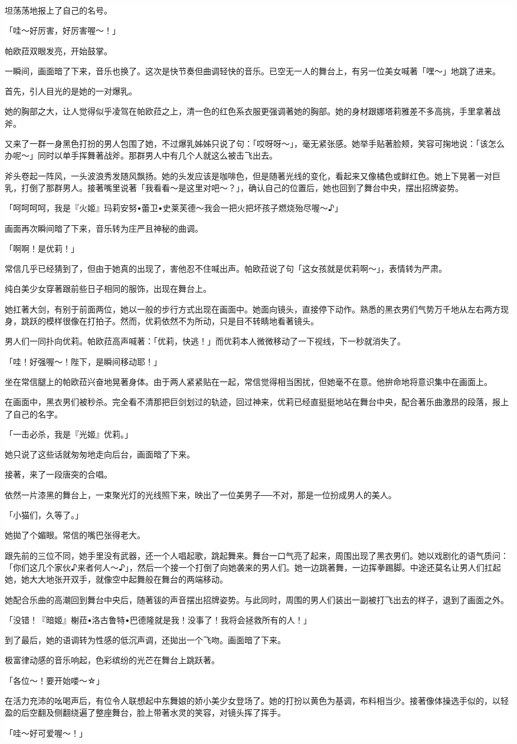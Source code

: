 坦荡荡地报上了自己的名号。

「哇～好厉害，好厉害喔～！」

帕欧菈双眼发亮，开始鼓掌。

一瞬间，画面暗了下来，音乐也换了。这次是快节奏但曲调轻快的音乐。已空无一人的舞台上，有另一位美女喊著「嘿～」地跳了进来。

首先，引人目光的是她的一对爆乳。

她的胸部之大，让人觉得似乎凌驾在帕欧菈之上，清一色的红色系衣服更强调著她的胸部。她的身材跟娜塔莉雅差不多高挑，手里拿著战斧。

又来了一群一身黑色打扮的男人包围了她，不过爆乳姊姊只说了句：「哎呀呀～」，毫无紧张感。她举手贴著脸颊，笑容可掬地说：「该怎么办呢～」同时以单手挥舞著战斧。那群男人中有几个人就这么被击飞出去。

斧头卷起一阵风，一头波浪秀发随风飘扬。她的头发应该是咖啡色，但是随著光线的变化，看起来又像橘色或鲜红色。她上下晃著一对巨乳，打倒了那群男人。接著嘴里说著「我看看～是这里对吧～？」，确认自己的位置后，她也回到了舞台中央，摆出招牌姿势。

「呵呵呵呵，我是『火姬』玛莉安努•蕾卫•史莱芙德～我会一把火把坏孩子燃烧殆尽喔～♪」

画面再次瞬间暗了下来，音乐转为庄严且神秘的曲调。

「啊啊！是优莉！」

常信几乎已经猜到了，但由于她真的出现了，害他忍不住喊出声。帕欧菈说了句「这女孩就是优莉啊～」，表情转为严肃。

纯白美少女穿著跟前些日子相同的服饰，出现在舞台上。

她扛著大剑，有别于前面两位，她以一般的步行方式出现在画面中。她面向镜头，直接停下动作。熟悉的黑衣男们气势万千地从左右两方现身，跳跃的模样很像在打拍子。然而，优莉依然不为所动，只是目不转睛地看著镜头。

男人们一同扑向优莉。帕欧菈高声喊著：「优莉，快逃！」而优莉本人微微移动了一下视线，下一秒就消失了。

「哇！好强喔～！陛下，是瞬间移动耶！」

坐在常信腿上的帕欧菈兴奋地晃著身体。由于两人紧紧贴在一起，常信觉得相当困扰，但她毫不在意。他拚命地将意识集中在画面上。

在画面中，黑衣男们被秒杀。完全看不清那把巨剑划过的轨迹，回过神来，优莉已经直挺挺地站在舞台中央，配合著乐曲激昂的段落，报上了自己的名字。

「一击必杀，我是『光姬』优莉。」

她只说了这些话就匆匆地走向后台，画面暗了下来。

接著，来了一段唐突的合唱。

依然一片漆黑的舞台上，一束聚光灯的光线照下来，映出了一位美男子──不对，那是一位扮成男人的美人。

「小猫们，久等了。」

她拋了个媚眼。常信的嘴巴张得老大。

跟先前的三位不同，她手里没有武器，还一个人唱起歌，跳起舞来。舞台一口气亮了起来，周围出现了黑衣男们。她以戏剧化的语气质问：「你们这几个家伙♪来者何人～♪」，然后一个接一个打倒了向她袭来的男人们。她一边跳著舞，一边挥拳踢脚。中途还莫名让男人们扛起她，她大大地张开双手，就像空中起舞般在舞台的两端移动。

她配合乐曲的高潮回到舞台中央后，随著钹的声音摆出招牌姿势。与此同时，周围的男人们装出一副被打飞出去的样子，退到了画面之外。

「没错！『暗姬』榭菈•洛古鲁特•巴德隆就是我！没事了！我将会拯救所有的人！」

到了最后，她的语调转为性感的低沉声调，还拋出一个飞吻。画面暗了下来。

极富律动感的音乐响起，色彩缤纷的光芒在舞台上跳跃著。

「各位～！要开始喽～☆」

在活力充沛的吆喝声后，有位令人联想起中东舞娘的娇小美少女登场了。她的打扮以黄色为基调，布料相当少。接著像体操选手似的，以轻盈的后空翻及侧翻绕遍了整座舞台，脸上带著水灵的笑容，对镜头挥了挥手。

「哇～好可爱喔～！」
